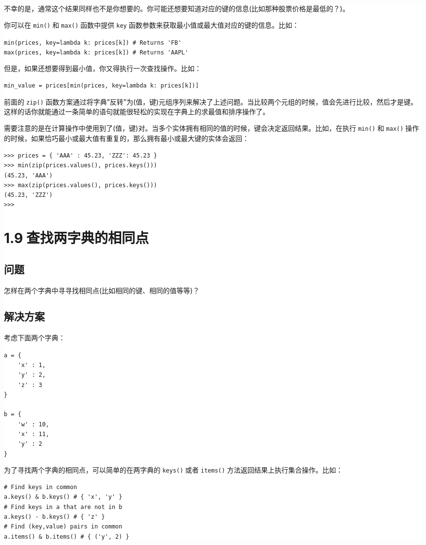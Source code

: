 不幸的是，通常这个结果同样也不是你想要的。你可能还想要知道对应的键的信息(比如那种股票价格是最低的？)。

你可以在 `min()` 和 `max()` 函数中提供 `key` 函数参数来获取最小值或最大值对应的键的信息。比如：

```
min(prices, key=lambda k: prices[k]) # Returns 'FB'
max(prices, key=lambda k: prices[k]) # Returns 'AAPL'
```

但是，如果还想要得到最小值，你又得执行一次查找操作。比如：

```
min_value = prices[min(prices, key=lambda k: prices[k])]
```

前面的 `zip()` 函数方案通过将字典”反转”为(值，键)元组序列来解决了上述问题。当比较两个元组的时候，值会先进行比较，然后才是键。这样的话你就能通过一条简单的语句就能很轻松的实现在字典上的求最值和排序操作了。

需要注意的是在计算操作中使用到了(值，键)对。当多个实体拥有相同的值的时候，键会决定返回结果。比如，在执行 `min()` 和 `max()` 操作的时候，如果恰巧最小或最大值有重复的，那么拥有最小或最大键的实体会返回：

```
>>> prices = { 'AAA' : 45.23, 'ZZZ': 45.23 }
>>> min(zip(prices.values(), prices.keys()))
(45.23, 'AAA')
>>> max(zip(prices.values(), prices.keys()))
(45.23, 'ZZZ')
>>>
```

# 1.9 查找两字典的相同点
## 问题
怎样在两个字典中寻寻找相同点(比如相同的键、相同的值等等)？

## 解决方案
考虑下面两个字典：

```
a = {
    'x' : 1,
    'y' : 2,
    'z' : 3
}

b = {
    'w' : 10,
    'x' : 11,
    'y' : 2
}
```

为了寻找两个字典的相同点，可以简单的在两字典的 `keys()` 或者 `items()` 方法返回结果上执行集合操作。比如：

```
# Find keys in common
a.keys() & b.keys() # { 'x', 'y' }
# Find keys in a that are not in b
a.keys() - b.keys() # { 'z' }
# Find (key,value) pairs in common
a.items() & b.items() # { ('y', 2) }
```

